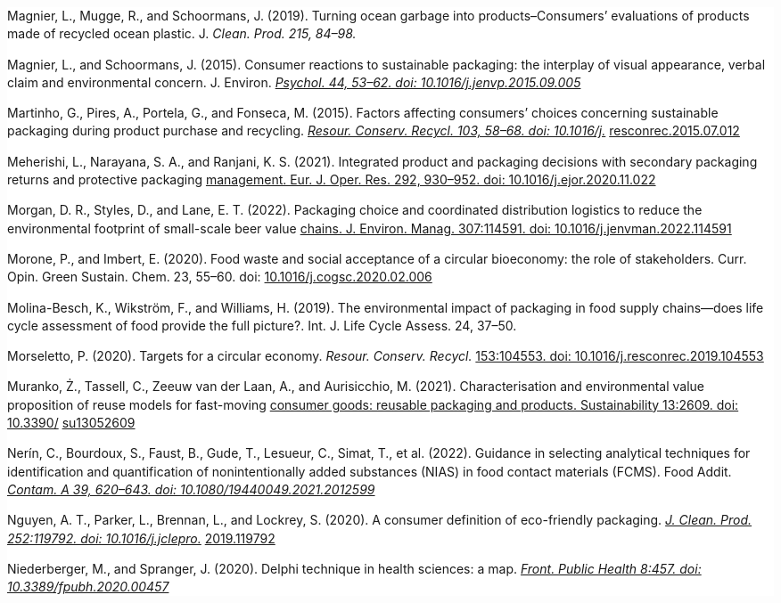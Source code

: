 Magnier, L., Mugge, R., and Schoormans, J. (2019). Turning ocean garbage into
products–Consumers’ evaluations of products made of recycled ocean plastic. J.
_Clean. Prod. 215, 84–98._

Magnier, L., and Schoormans, J. (2015). Consumer reactions to sustainable packaging:
the interplay of visual appearance, verbal claim and environmental concern. J. Environ.
_[Psychol. 44, 53–62. doi: 10.1016/j.jenvp.2015.09.005](https://doi.org/10.1016/j.jenvp.2015.09.005)_

Martinho, G., Pires, A., Portela, G., and Fonseca, M. (2015). Factors
affecting consumers’ choices concerning sustainable packaging during product
purchase and recycling. _[Resour. Conserv. Recycl. 103, 58–68. doi: 10.1016/j.](https://doi.org/10.1016/j.resconrec.2015.07.012)_
[resconrec.2015.07.012](https://doi.org/10.1016/j.resconrec.2015.07.012)

Meherishi, L., Narayana, S. A., and Ranjani, K. S. (2021). Integrated product and
packaging decisions with secondary packaging returns and protective packaging
[management. Eur. J. Oper. Res. 292, 930–952. doi: 10.1016/j.ejor.2020.11.022](https://doi.org/10.1016/j.ejor.2020.11.022)

Morgan, D. R., Styles, D., and Lane, E. T. (2022). Packaging choice and coordinated
distribution logistics to reduce the environmental footprint of small-scale beer value
[chains. J. Environ. Manag. 307:114591. doi: 10.1016/j.jenvman.2022.114591](https://doi.org/10.1016/j.jenvman.2022.114591)

Morone, P., and Imbert, E. (2020). Food waste and social acceptance of a circular
bioeconomy: the role of stakeholders. Curr. Opin. Green Sustain. Chem. 23, 55–60. doi:
[10.1016/j.cogsc.2020.02.006](https://doi.org/10.1016/j.cogsc.2020.02.006)

Molina-Besch, K., Wikström, F., and Williams, H. (2019). The environmental impact
of packaging in food supply chains—does life cycle assessment of food provide the full
picture?. Int. J. Life Cycle Assess. 24, 37–50.

Morseletto, P. (2020). Targets for a circular economy. _Resour. Conserv. Recycl._
[153:104553. doi: 10.1016/j.resconrec.2019.104553](https://doi.org/10.1016/j.resconrec.2019.104553)

Muranko, Ż., Tassell, C., Zeeuw van der Laan, A., and Aurisicchio, M. (2021).
Characterisation and environmental value proposition of reuse models for fast-moving
[consumer goods: reusable packaging and products. Sustainability 13:2609. doi: 10.3390/](https://doi.org/10.3390/su13052609)
[su13052609](https://doi.org/10.3390/su13052609)

Nerín, C., Bourdoux, S., Faust, B., Gude, T., Lesueur, C., Simat, T., et al. (2022).
Guidance in selecting analytical techniques for identification and quantification of nonintentionally added substances (NIAS) in food contact materials (FCMS). Food Addit.
_[Contam. A 39, 620–643. doi: 10.1080/19440049.2021.2012599](https://doi.org/10.1080/19440049.2021.2012599)_

Nguyen, A. T., Parker, L., Brennan, L., and Lockrey, S. (2020). A consumer definition
of eco-friendly packaging. _[J. Clean. Prod. 252:119792. doi: 10.1016/j.jclepro.](https://doi.org/10.1016/j.jclepro.2019.119792)_
[2019.119792](https://doi.org/10.1016/j.jclepro.2019.119792)

Niederberger, M., and Spranger, J. (2020). Delphi technique in health sciences: a map.
_[Front. Public Health 8:457. doi: 10.3389/fpubh.2020.00457](https://doi.org/10.3389/fpubh.2020.00457)_
